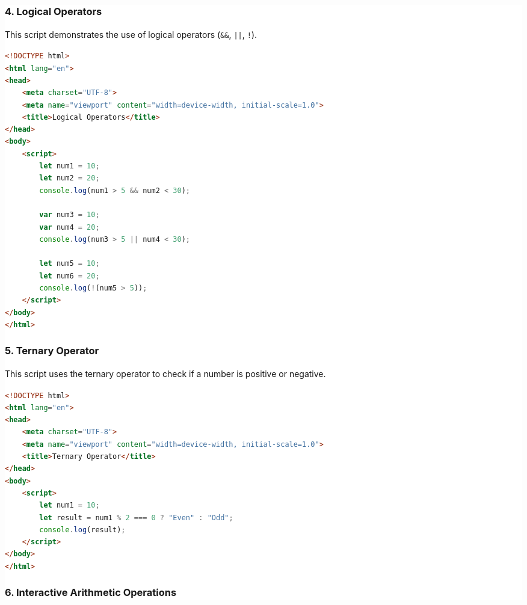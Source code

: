 ### 4. Logical Operators

This script demonstrates the use of logical operators (`&&`, `||`, `!`).

```html
<!DOCTYPE html>
<html lang="en">
<head>
    <meta charset="UTF-8">
    <meta name="viewport" content="width=device-width, initial-scale=1.0">
    <title>Logical Operators</title>
</head>
<body>
    <script>
        let num1 = 10;
        let num2 = 20;
        console.log(num1 > 5 && num2 < 30);

        var num3 = 10;
        var num4 = 20;
        console.log(num3 > 5 || num4 < 30);

        let num5 = 10;
        let num6 = 20;
        console.log(!(num5 > 5));
    </script>
</body>
</html>
```

### 5. Ternary Operator

This script uses the ternary operator to check if a number is positive or negative.

```html
<!DOCTYPE html>
<html lang="en">
<head>
    <meta charset="UTF-8">
    <meta name="viewport" content="width=device-width, initial-scale=1.0">
    <title>Ternary Operator</title>
</head>
<body>
    <script>
        let num1 = 10;
        let result = num1 % 2 === 0 ? "Even" : "Odd";
        console.log(result);
    </script>
</body>
</html>
```

### 6. Interactive Arithmetic Operations
